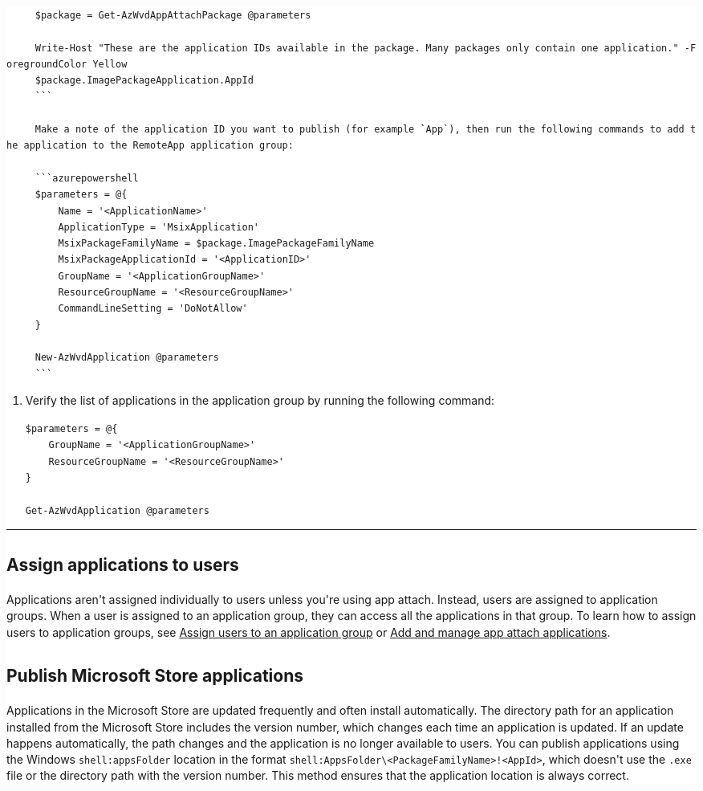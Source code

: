          $package = Get-AzWvdAppAttachPackage @parameters
         
         Write-Host "These are the application IDs available in the package. Many packages only contain one application." -ForegroundColor Yellow
         $package.ImagePackageApplication.AppId
         ```

         Make a note of the application ID you want to publish (for example `App`), then run the following commands to add the application to the RemoteApp application group:
      
         ```azurepowershell
         $parameters = @{
             Name = '<ApplicationName>'
             ApplicationType = 'MsixApplication'
             MsixPackageFamilyName = $package.ImagePackageFamilyName
             MsixPackageApplicationId = '<ApplicationID>'
             GroupName = '<ApplicationGroupName>'
             ResourceGroupName = '<ResourceGroupName>'
             CommandLineSetting = 'DoNotAllow'
         }
      
         New-AzWvdApplication @parameters
         ```

1. Verify the list of applications in the application group by running the following command:

   ```azurepowershell
   $parameters = @{
       GroupName = '<ApplicationGroupName>'
       ResourceGroupName = '<ResourceGroupName>'
   }
   
   Get-AzWvdApplication @parameters
   ```

---

## Assign applications to users

Applications aren't assigned individually to users unless you're using app attach. Instead, users are assigned to application groups. When a user is assigned to an application group, they can access all the applications in that group. To learn how to assign users to application groups, see [Assign users to an application group](create-application-group-workspace.md#assign-users-to-an-application-group) or [Add and manage app attach applications](app-attach-setup.md?pivots=app-attach).

## Publish Microsoft Store applications

Applications in the Microsoft Store are updated frequently and often install automatically. The directory path for an application installed from the Microsoft Store includes the version number, which changes each time an application is updated. If an update happens automatically, the path changes and the application is no longer available to users. You can publish applications using the Windows `shell:appsFolder` location in the format `shell:AppsFolder\<PackageFamilyName>!<AppId>`, which doesn't use the `.exe` file or the directory path with the version number. This method ensures that the application location is always correct.
